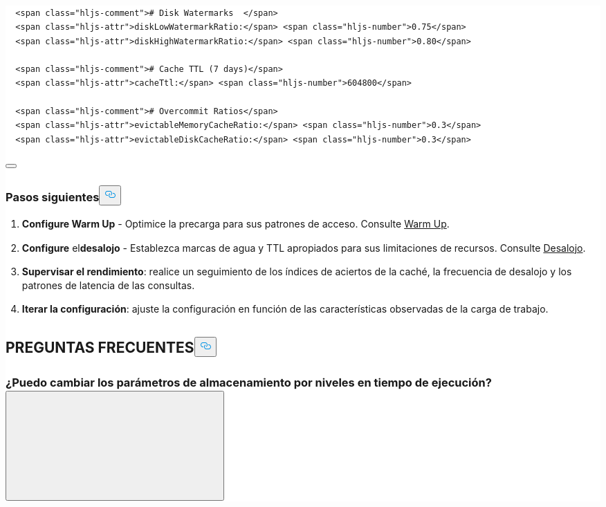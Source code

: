       <span class="hljs-comment"># Disk Watermarks  </span>
      <span class="hljs-attr">diskLowWatermarkRatio:</span> <span class="hljs-number">0.75</span>
      <span class="hljs-attr">diskHighWatermarkRatio:</span> <span class="hljs-number">0.80</span>
      
      <span class="hljs-comment"># Cache TTL (7 days)</span>
      <span class="hljs-attr">cacheTtl:</span> <span class="hljs-number">604800</span>
      
      <span class="hljs-comment"># Overcommit Ratios</span>
      <span class="hljs-attr">evictableMemoryCacheRatio:</span> <span class="hljs-number">0.3</span>
      <span class="hljs-attr">evictableDiskCacheRatio:</span> <span class="hljs-number">0.3</span>
<button class="copy-code-btn"></button></code></pre>
<h3 id="Next-steps" class="common-anchor-header">Pasos siguientes<button data-href="#Next-steps" class="anchor-icon" translate="no">
      <svg translate="no"
        aria-hidden="true"
        focusable="false"
        height="20"
        version="1.1"
        viewBox="0 0 16 16"
        width="16"
      >
        <path
          fill="#0092E4"
          fill-rule="evenodd"
          d="M4 9h1v1H4c-1.5 0-3-1.69-3-3.5S2.55 3 4 3h4c1.45 0 3 1.69 3 3.5 0 1.41-.91 2.72-2 3.25V8.59c.58-.45 1-1.27 1-2.09C10 5.22 8.98 4 8 4H4c-.98 0-2 1.22-2 2.5S3 9 4 9zm9-3h-1v1h1c1 0 2 1.22 2 2.5S13.98 12 13 12H9c-.98 0-2-1.22-2-2.5 0-.83.42-1.64 1-2.09V6.25c-1.09.53-2 1.84-2 3.25C6 11.31 7.55 13 9 13h4c1.45 0 3-1.69 3-3.5S14.5 6 13 6z"
        ></path>
      </svg>
    </button></h3><ol>
<li><p><strong>Configure Warm Up</strong> - Optimice la precarga para sus patrones de acceso. Consulte <a href="/docs/es/warm-up.md">Warm Up</a>.</p></li>
<li><p><strong>Configure</strong> el<strong>desalojo</strong> - Establezca marcas de agua y TTL apropiados para sus limitaciones de recursos. Consulte <a href="/docs/es/eviction.md">Desalojo</a>.</p></li>
<li><p><strong>Supervisar el rendimiento</strong>: realice un seguimiento de los índices de aciertos de la caché, la frecuencia de desalojo y los patrones de latencia de las consultas.</p></li>
<li><p><strong>Iterar la configuración</strong>: ajuste la configuración en función de las características observadas de la carga de trabajo.</p></li>
</ol>
<h2 id="FAQ" class="common-anchor-header">PREGUNTAS FRECUENTES<button data-href="#FAQ" class="anchor-icon" translate="no">
      <svg translate="no"
        aria-hidden="true"
        focusable="false"
        height="20"
        version="1.1"
        viewBox="0 0 16 16"
        width="16"
      >
        <path
          fill="#0092E4"
          fill-rule="evenodd"
          d="M4 9h1v1H4c-1.5 0-3-1.69-3-3.5S2.55 3 4 3h4c1.45 0 3 1.69 3 3.5 0 1.41-.91 2.72-2 3.25V8.59c.58-.45 1-1.27 1-2.09C10 5.22 8.98 4 8 4H4c-.98 0-2 1.22-2 2.5S3 9 4 9zm9-3h-1v1h1c1 0 2 1.22 2 2.5S13.98 12 13 12H9c-.98 0-2-1.22-2-2.5 0-.83.42-1.64 1-2.09V6.25c-1.09.53-2 1.84-2 3.25C6 11.31 7.55 13 9 13h4c1.45 0 3-1.69 3-3.5S14.5 6 13 6z"
        ></path>
      </svg>
    </button></h2><h3 id="Can-I-change-Tiered-Storage-parameters-at-runtime" class="common-anchor-header">¿Puedo cambiar los parámetros de almacenamiento por niveles en tiempo de ejecución?<button data-href="#Can-I-change-Tiered-Storage-parameters-at-runtime" class="anchor-icon" translate="no">
      <svg translate="no"